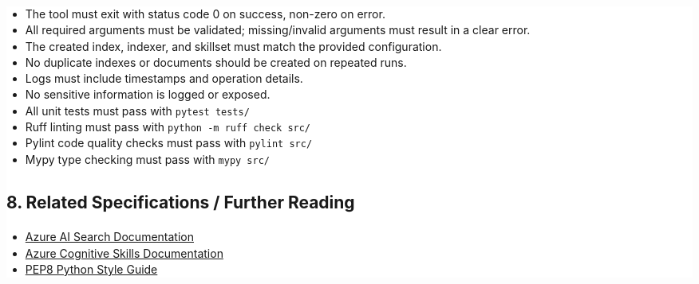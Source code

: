 - The tool must exit with status code 0 on success, non-zero on error.
- All required arguments must be validated; missing/invalid arguments must result in a clear error.
- The created index, indexer, and skillset must match the provided configuration.
- No duplicate indexes or documents should be created on repeated runs.
- Logs must include timestamps and operation details.
- No sensitive information is logged or exposed.
- All unit tests must pass with `pytest tests/`
- Ruff linting must pass with `python -m ruff check src/`
- Pylint code quality checks must pass with `pylint src/`
- Mypy type checking must pass with `mypy src/`

## 8. Related Specifications / Further Reading

- [Azure AI Search Documentation](https://learn.microsoft.com/en-us/azure/search/)
- [Azure Cognitive Skills Documentation](https://learn.microsoft.com/en-us/azure/search/cognitive-search-skillset)
- [PEP8 Python Style Guide](https://peps.python.org/pep-0008/)
